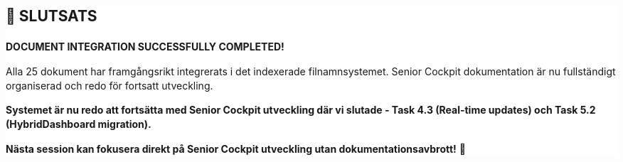## 🎊 SLUTSATS

**DOCUMENT INTEGRATION SUCCESSFULLY COMPLETED!**

Alla 25 dokument har framgångsrikt integrerats i det indexerade filnamnsystemet. Senior Cockpit dokumentation är nu fullständigt organiserad och redo för fortsatt utveckling.

**Systemet är nu redo att fortsätta med Senior Cockpit utveckling där vi slutade - Task 4.3 (Real-time updates) och Task 5.2 (HybridDashboard migration).**

**Nästa session kan fokusera direkt på Senior Cockpit utveckling utan dokumentationsavbrott!** 🚀